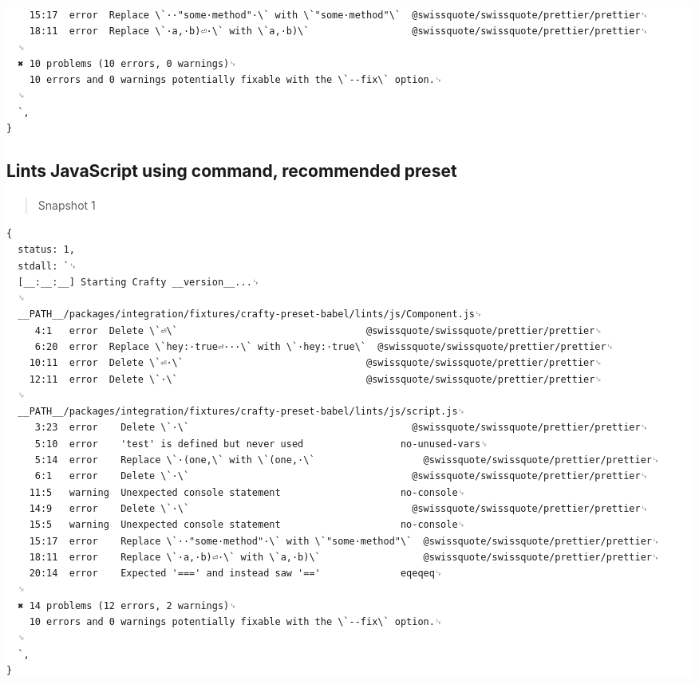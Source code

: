         15:17  error  Replace \`··"some·method"·\` with \`"some·method"\`  @swissquote/swissquote/prettier/prettier␊
        18:11  error  Replace \`·a,·b)⏎·\` with \`a,·b)\`                  @swissquote/swissquote/prettier/prettier␊
      ␊
      ✖ 10 problems (10 errors, 0 warnings)␊
        10 errors and 0 warnings potentially fixable with the \`--fix\` option.␊
      ␊
      `,
    }

## Lints JavaScript using command, recommended preset

> Snapshot 1

    {
      status: 1,
      stdall: `␊
      [__:__:__] Starting Crafty __version__...␊
      ␊
      __PATH__/packages/integration/fixtures/crafty-preset-babel/lints/js/Component.js␊
         4:1   error  Delete \`⏎\`                                 @swissquote/swissquote/prettier/prettier␊
         6:20  error  Replace \`hey:·true⏎···\` with \`·hey:·true\`  @swissquote/swissquote/prettier/prettier␊
        10:11  error  Delete \`⏎·\`                                @swissquote/swissquote/prettier/prettier␊
        12:11  error  Delete \`·\`                                 @swissquote/swissquote/prettier/prettier␊
      ␊
      __PATH__/packages/integration/fixtures/crafty-preset-babel/lints/js/script.js␊
         3:23  error    Delete \`·\`                                       @swissquote/swissquote/prettier/prettier␊
         5:10  error    'test' is defined but never used                 no-unused-vars␊
         5:14  error    Replace \`·(one,\` with \`(one,·\`                   @swissquote/swissquote/prettier/prettier␊
         6:1   error    Delete \`·\`                                       @swissquote/swissquote/prettier/prettier␊
        11:5   warning  Unexpected console statement                     no-console␊
        14:9   error    Delete \`·\`                                       @swissquote/swissquote/prettier/prettier␊
        15:5   warning  Unexpected console statement                     no-console␊
        15:17  error    Replace \`··"some·method"·\` with \`"some·method"\`  @swissquote/swissquote/prettier/prettier␊
        18:11  error    Replace \`·a,·b)⏎·\` with \`a,·b)\`                  @swissquote/swissquote/prettier/prettier␊
        20:14  error    Expected '===' and instead saw '=='              eqeqeq␊
      ␊
      ✖ 14 problems (12 errors, 2 warnings)␊
        10 errors and 0 warnings potentially fixable with the \`--fix\` option.␊
      ␊
      `,
    }
